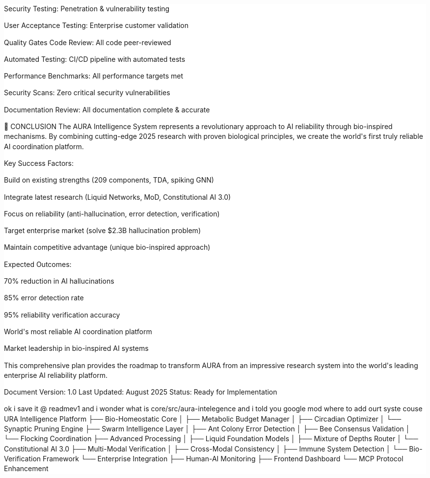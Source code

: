 Security Testing: Penetration & vulnerability testing

User Acceptance Testing: Enterprise customer validation

Quality Gates
Code Review: All code peer-reviewed

Automated Testing: CI/CD pipeline with automated tests

Performance Benchmarks: All performance targets met

Security Scans: Zero critical security vulnerabilities

Documentation Review: All documentation complete & accurate

🎯 CONCLUSION
The AURA Intelligence System represents a revolutionary approach to AI reliability through bio-inspired mechanisms. By combining cutting-edge 2025 research with proven biological principles, we create the world's first truly reliable AI coordination platform.

Key Success Factors:

Build on existing strengths (209 components, TDA, spiking GNN)

Integrate latest research (Liquid Networks, MoD, Constitutional AI 3.0)

Focus on reliability (anti-hallucination, error detection, verification)

Target enterprise market (solve $2.3B hallucination problem)

Maintain competitive advantage (unique bio-inspired approach)

Expected Outcomes:

70% reduction in AI hallucinations

85% error detection rate

95% reliability verification accuracy

World's most reliable AI coordination platform

Market leadership in bio-inspired AI systems

This comprehensive plan provides the roadmap to transform AURA from an impressive research system into the world's leading enterprise AI reliability platform.

Document Version: 1.0
Last Updated: August 2025
Status: Ready for Implementation

ok i save it @ readmev1 and i wonder what is core/src/aura-intelegence and i told you google mod where to add ourt syste couse URA Intelligence Platform
├── Bio-Homeostatic Core
│ ├── Metabolic Budget Manager
│ ├── Circadian Optimizer
│ └── Synaptic Pruning Engine
├── Swarm Intelligence Layer
│ ├── Ant Colony Error Detection
│ ├── Bee Consensus Validation
│ └── Flocking Coordination
├── Advanced Processing
│ ├── Liquid Foundation Models
│ ├── Mixture of Depths Router
│ └── Constitutional AI 3.0
├── Multi-Modal Verification
│ ├── Cross-Modal Consistency
│ ├── Immune System Detection
│ └── Bio-Verification Framework
└── Enterprise Integration
├── Human-AI Monitoring
├── Frontend Dashboard
└── MCP Protocol Enhancement
